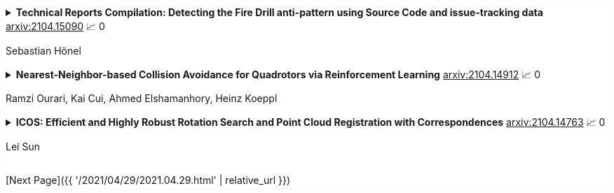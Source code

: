 <details><summary><b>Technical Reports Compilation: Detecting the Fire Drill anti-pattern using Source Code and issue-tracking data</b>
<a href="https://arxiv.org/abs/2104.15090">arxiv:2104.15090</a>
&#x1F4C8; 0 <br>
<p>Sebastian Hönel</p></summary></details>

<details><summary><b>Nearest-Neighbor-based Collision Avoidance for Quadrotors via Reinforcement Learning</b>
<a href="https://arxiv.org/abs/2104.14912">arxiv:2104.14912</a>
&#x1F4C8; 0 <br>
<p>Ramzi Ourari, Kai Cui, Ahmed Elshamanhory, Heinz Koeppl</p></summary></details>

<details><summary><b>ICOS: Efficient and Highly Robust Rotation Search and Point Cloud Registration with Correspondences</b>
<a href="https://arxiv.org/abs/2104.14763">arxiv:2104.14763</a>
&#x1F4C8; 0 <br>
<p>Lei Sun</p></summary></details>


[Next Page]({{ '/2021/04/29/2021.04.29.html' | relative_url }})
